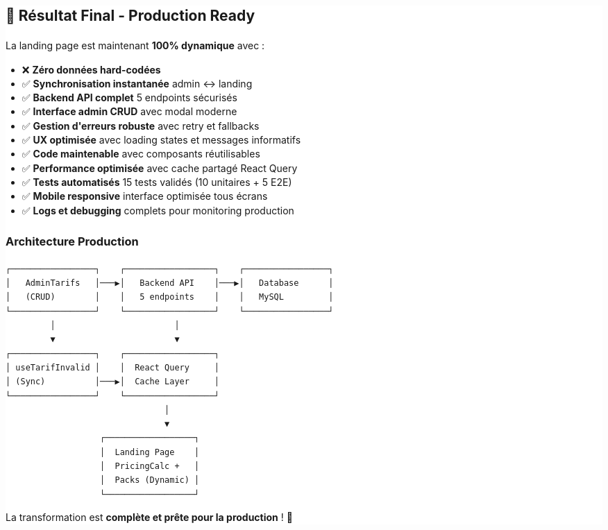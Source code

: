 
## 🎉 Résultat Final - Production Ready

La landing page est maintenant **100% dynamique** avec :

- ❌ **Zéro données hard-codées**
- ✅ **Synchronisation instantanée** admin ↔ landing
- ✅ **Backend API complet** 5 endpoints sécurisés
- ✅ **Interface admin CRUD** avec modal moderne
- ✅ **Gestion d'erreurs robuste** avec retry et fallbacks
- ✅ **UX optimisée** avec loading states et messages informatifs
- ✅ **Code maintenable** avec composants réutilisables
- ✅ **Performance optimisée** avec cache partagé React Query
- ✅ **Tests automatisés** 15 tests validés (10 unitaires + 5 E2E)
- ✅ **Mobile responsive** interface optimisée tous écrans
- ✅ **Logs et debugging** complets pour monitoring production

### Architecture Production

```
┌─────────────────┐    ┌──────────────────┐    ┌─────────────────┐
│   AdminTarifs   │───▶│   Backend API    │───▶│   Database      │
│   (CRUD)        │    │   5 endpoints    │    │   MySQL         │
└─────────────────┘    └──────────────────┘    └─────────────────┘
         │                        │
         ▼                        ▼
┌─────────────────┐    ┌──────────────────┐
│ useTarifInvalid │    │  React Query     │
│ (Sync)          │───▶│  Cache Layer     │
└─────────────────┘    └──────────────────┘
                                │
                                ▼
                   ┌──────────────────┐
                   │  Landing Page    │
                   │  PricingCalc +   │
                   │  Packs (Dynamic) │
                   └──────────────────┘
```

La transformation est **complète et prête pour la production** ! 🚀
